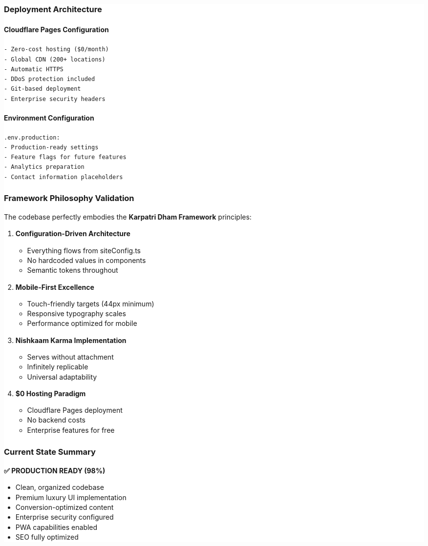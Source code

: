 ### **Deployment Architecture**

#### **Cloudflare Pages Configuration**
```
- Zero-cost hosting ($0/month)
- Global CDN (200+ locations)
- Automatic HTTPS
- DDoS protection included
- Git-based deployment
- Enterprise security headers
```

#### **Environment Configuration**
```
.env.production:
- Production-ready settings
- Feature flags for future features
- Analytics preparation
- Contact information placeholders
```

### **Framework Philosophy Validation**

The codebase perfectly embodies the **Karpatri Dham Framework** principles:

1. **Configuration-Driven Architecture**
   - Everything flows from siteConfig.ts
   - No hardcoded values in components
   - Semantic tokens throughout

2. **Mobile-First Excellence**
   - Touch-friendly targets (44px minimum)
   - Responsive typography scales
   - Performance optimized for mobile

3. **Nishkaam Karma Implementation**
   - Serves without attachment
   - Infinitely replicable
   - Universal adaptability

4. **$0 Hosting Paradigm**
   - Cloudflare Pages deployment
   - No backend costs
   - Enterprise features for free

### **Current State Summary**

**✅ PRODUCTION READY (98%)**
- Clean, organized codebase
- Premium luxury UI implementation
- Conversion-optimized content
- Enterprise security configured
- PWA capabilities enabled
- SEO fully optimized
